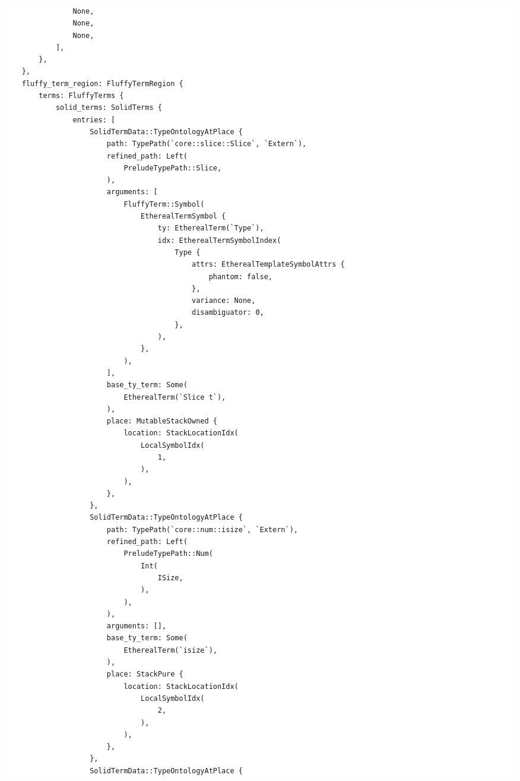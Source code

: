                     None,
                    None,
                    None,
                ],
            },
        },
        fluffy_term_region: FluffyTermRegion {
            terms: FluffyTerms {
                solid_terms: SolidTerms {
                    entries: [
                        SolidTermData::TypeOntologyAtPlace {
                            path: TypePath(`core::slice::Slice`, `Extern`),
                            refined_path: Left(
                                PreludeTypePath::Slice,
                            ),
                            arguments: [
                                FluffyTerm::Symbol(
                                    EtherealTermSymbol {
                                        ty: EtherealTerm(`Type`),
                                        idx: EtherealTermSymbolIndex(
                                            Type {
                                                attrs: EtherealTemplateSymbolAttrs {
                                                    phantom: false,
                                                },
                                                variance: None,
                                                disambiguator: 0,
                                            },
                                        ),
                                    },
                                ),
                            ],
                            base_ty_term: Some(
                                EtherealTerm(`Slice t`),
                            ),
                            place: MutableStackOwned {
                                location: StackLocationIdx(
                                    LocalSymbolIdx(
                                        1,
                                    ),
                                ),
                            },
                        },
                        SolidTermData::TypeOntologyAtPlace {
                            path: TypePath(`core::num::isize`, `Extern`),
                            refined_path: Left(
                                PreludeTypePath::Num(
                                    Int(
                                        ISize,
                                    ),
                                ),
                            ),
                            arguments: [],
                            base_ty_term: Some(
                                EtherealTerm(`isize`),
                            ),
                            place: StackPure {
                                location: StackLocationIdx(
                                    LocalSymbolIdx(
                                        2,
                                    ),
                                ),
                            },
                        },
                        SolidTermData::TypeOntologyAtPlace {